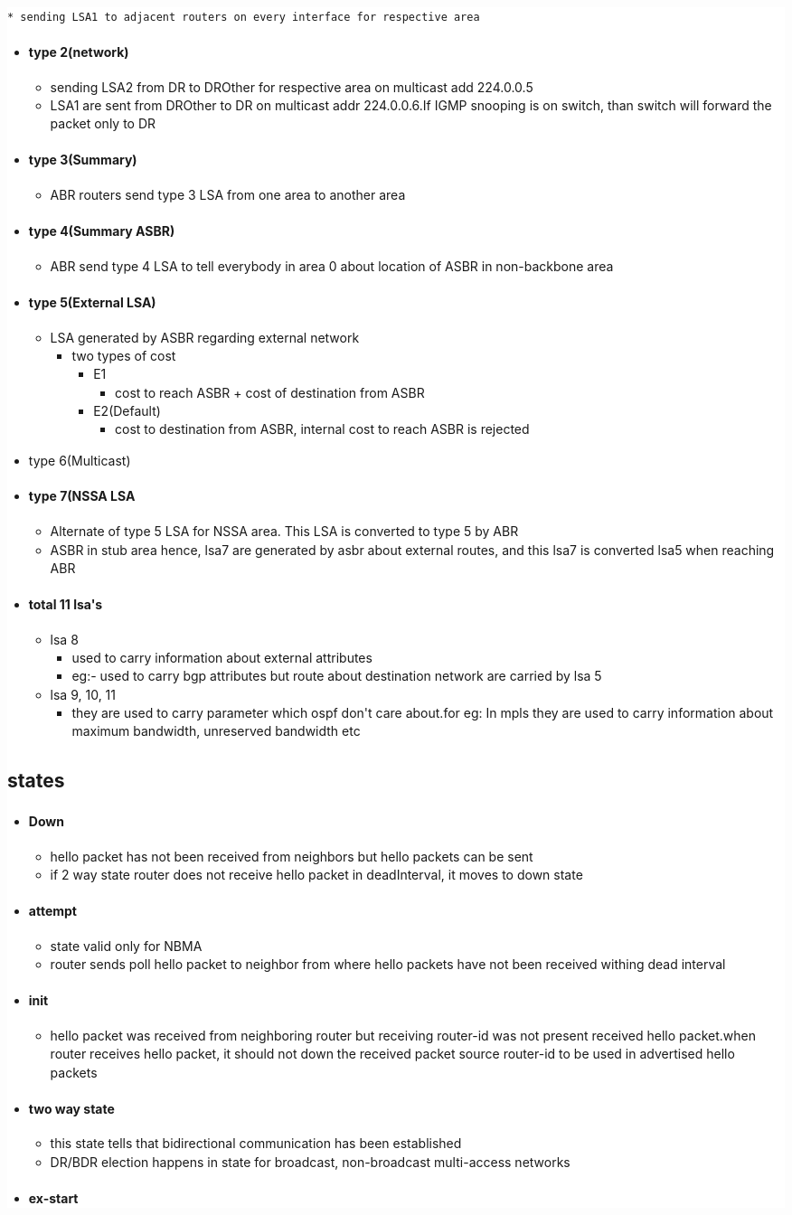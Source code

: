  	* sending LSA1 to adjacent routers on every interface for respective area   
 *  #### type 2(network)   
  
 	* sending LSA2 from DR to DROther for respective area on multicast add 224.0.0.5   
 	* LSA1 are sent from DROther to DR on multicast addr 224.0.0.6.If IGMP snooping is on switch, than switch will forward the packet only to DR   
 *  #### type 3(Summary)   
  
 	* ABR routers send type 3 LSA from one area to another area   
 *  #### type 4(Summary ASBR)   
  
 	* ABR send type 4 LSA to tell everybody in area 0 about location of ASBR in non-backbone area   
 *  #### type 5(External LSA)   
  
 	* LSA generated by ASBR regarding external network   
 		* two types of cost   
 			* E1   
 				* cost to reach ASBR + cost of destination from ASBR   
 			* E2(Default)   
 				* cost to destination from ASBR, internal cost to reach ASBR is rejected   
 * type 6(Multicast)   
 *  #### type 7(NSSA LSA   
  
 	* Alternate of type 5 LSA for NSSA area. This LSA is converted to type 5 by ABR   
 	* ASBR in stub area hence, lsa7 are generated by asbr about external routes, and this lsa7 is converted lsa5 when reaching ABR   
 *  #### total 11 lsa's   
  
 	* lsa 8   
 		* used to carry information about external attributes   
 		* eg:- used to carry bgp attributes but route about destination network are carried by lsa 5   
 	* lsa 9, 10, 11   
 		* they are used to carry parameter which ospf don't care about.for eg: In mpls they are used to carry information about maximum bandwidth, unreserved bandwidth etc   
 ## states   
 *  #### Down   
  
 	* hello packet has not been received from neighbors but hello packets can be sent   
 	* if 2 way state router does not receive hello packet in deadInterval, it moves to down state   
 *  #### attempt   
  
 	* state valid only for NBMA   
 	* router sends poll hello packet to neighbor from where hello packets have not been received withing dead interval   
 *  #### init   
  
 	* hello packet was received from neighboring router but receiving router-id was not present received hello packet.when router receives hello packet, it should not down the received packet source router-id to be used in advertised hello packets   
 *  #### two way state   
  
 	* this state tells that bidirectional communication has been established   
 	* DR/BDR election happens in state for broadcast, non-broadcast multi-access networks   
 *  #### ex-start   
  